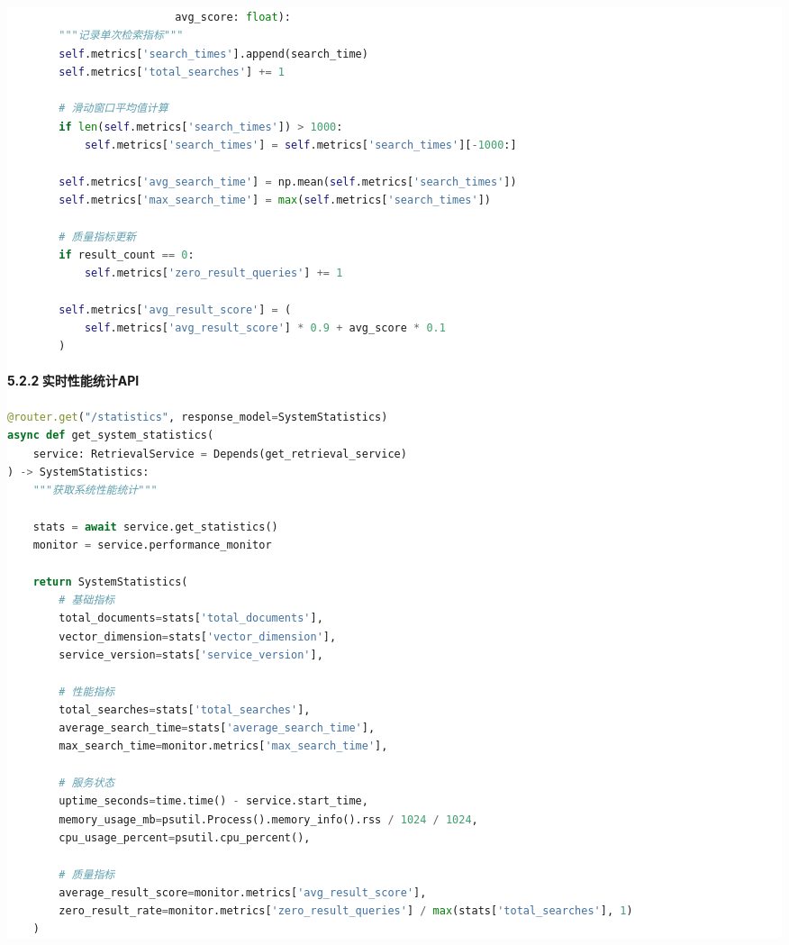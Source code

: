 ```python
                          avg_score: float):
        """记录单次检索指标"""
        self.metrics['search_times'].append(search_time)
        self.metrics['total_searches'] += 1
        
        # 滑动窗口平均值计算
        if len(self.metrics['search_times']) > 1000:
            self.metrics['search_times'] = self.metrics['search_times'][-1000:]
        
        self.metrics['avg_search_time'] = np.mean(self.metrics['search_times'])
        self.metrics['max_search_time'] = max(self.metrics['search_times'])
        
        # 质量指标更新
        if result_count == 0:
            self.metrics['zero_result_queries'] += 1
        
        self.metrics['avg_result_score'] = (
            self.metrics['avg_result_score'] * 0.9 + avg_score * 0.1
        )
```

#### 5.2.2 实时性能统计API

```python
@router.get("/statistics", response_model=SystemStatistics)
async def get_system_statistics(
    service: RetrievalService = Depends(get_retrieval_service)
) -> SystemStatistics:
    """获取系统性能统计"""
    
    stats = await service.get_statistics()
    monitor = service.performance_monitor
    
    return SystemStatistics(
        # 基础指标
        total_documents=stats['total_documents'],
        vector_dimension=stats['vector_dimension'],
        service_version=stats['service_version'],
        
        # 性能指标
        total_searches=stats['total_searches'],
        average_search_time=stats['average_search_time'],
        max_search_time=monitor.metrics['max_search_time'],
        
        # 服务状态  
        uptime_seconds=time.time() - service.start_time,
        memory_usage_mb=psutil.Process().memory_info().rss / 1024 / 1024,
        cpu_usage_percent=psutil.cpu_percent(),
        
        # 质量指标
        average_result_score=monitor.metrics['avg_result_score'],
        zero_result_rate=monitor.metrics['zero_result_queries'] / max(stats['total_searches'], 1)
    )
```
